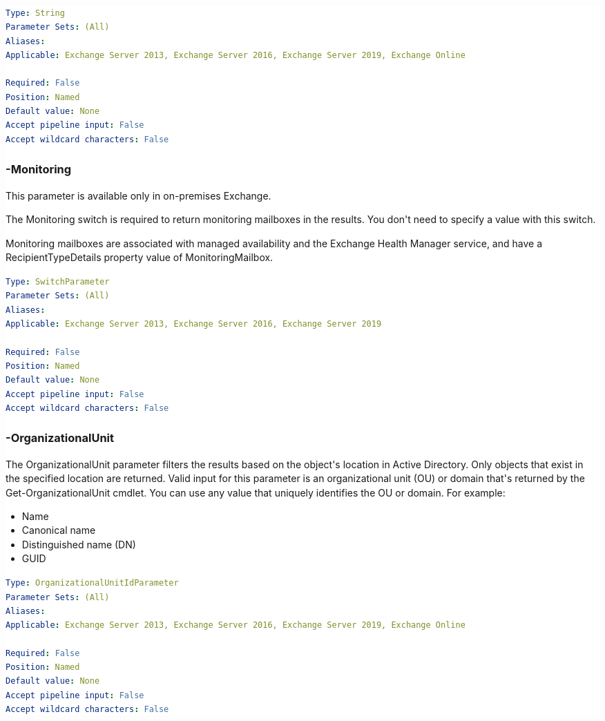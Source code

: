 ```yaml
Type: String
Parameter Sets: (All)
Aliases:
Applicable: Exchange Server 2013, Exchange Server 2016, Exchange Server 2019, Exchange Online

Required: False
Position: Named
Default value: None
Accept pipeline input: False
Accept wildcard characters: False
```

### -Monitoring
This parameter is available only in on-premises Exchange.

The Monitoring switch is required to return monitoring mailboxes in the results. You don't need to specify a value with this switch.

Monitoring mailboxes are associated with managed availability and the Exchange Health Manager service, and have a RecipientTypeDetails property value of MonitoringMailbox.

```yaml
Type: SwitchParameter
Parameter Sets: (All)
Aliases:
Applicable: Exchange Server 2013, Exchange Server 2016, Exchange Server 2019

Required: False
Position: Named
Default value: None
Accept pipeline input: False
Accept wildcard characters: False
```

### -OrganizationalUnit
The OrganizationalUnit parameter filters the results based on the object's location in Active Directory. Only objects that exist in the specified location are returned. Valid input for this parameter is an organizational unit (OU) or domain that's returned by the Get-OrganizationalUnit cmdlet. You can use any value that uniquely identifies the OU or domain. For example:

- Name
- Canonical name
- Distinguished name (DN)
- GUID

```yaml
Type: OrganizationalUnitIdParameter
Parameter Sets: (All)
Aliases:
Applicable: Exchange Server 2013, Exchange Server 2016, Exchange Server 2019, Exchange Online

Required: False
Position: Named
Default value: None
Accept pipeline input: False
Accept wildcard characters: False
```
